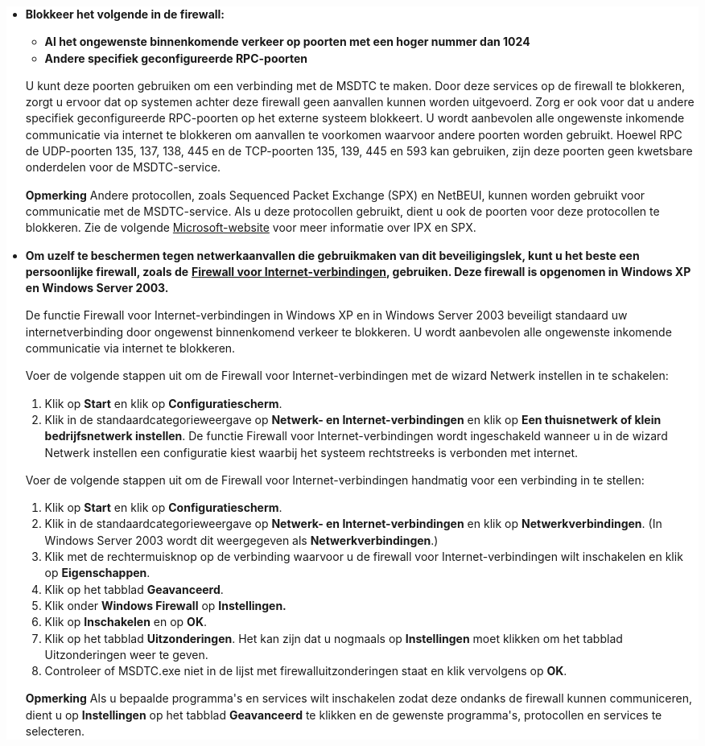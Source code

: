 -   **Blokkeer het volgende in de firewall:**

    -   **Al het ongewenste binnenkomende verkeer op poorten met een hoger nummer dan 1024**
    -   **Andere specifiek geconfigureerde RPC-poorten**

    U kunt deze poorten gebruiken om een verbinding met de MSDTC te maken. Door deze services op de firewall te blokkeren, zorgt u ervoor dat op systemen achter deze firewall geen aanvallen kunnen worden uitgevoerd. Zorg er ook voor dat u andere specifiek geconfigureerde RPC-poorten op het externe systeem blokkeert. U wordt aanbevolen alle ongewenste inkomende communicatie via internet te blokkeren om aanvallen te voorkomen waarvoor andere poorten worden gebruikt. Hoewel RPC de UDP-poorten 135, 137, 138, 445 en de TCP-poorten 135, 139, 445 en 593 kan gebruiken, zijn deze poorten geen kwetsbare onderdelen voor de MSDTC-service.

    **Opmerking** Andere protocollen, zoals Sequenced Packet Exchange (SPX) en NetBEUI, kunnen worden gebruikt voor communicatie met de MSDTC-service. Als u deze protocollen gebruikt, dient u ook de poorten voor deze protocollen te blokkeren. Zie de volgende [Microsoft-website](http://technet.microsoft.com/en-us/windowsxp/default.aspx) voor meer informatie over IPX en SPX.

-   **Om uzelf te beschermen tegen netwerkaanvallen die gebruikmaken van dit beveiligingslek, kunt u het beste een persoonlijke firewall, zoals de** [**Firewall voor Internet-verbindingen**](http://go.microsoft.com/fwlink/?linkid=33335)**, gebruiken. Deze firewall is opgenomen in Windows XP en Windows Server 2003.**

    De functie Firewall voor Internet-verbindingen in Windows XP en in Windows Server 2003 beveiligt standaard uw internetverbinding door ongewenst binnenkomend verkeer te blokkeren. U wordt aanbevolen alle ongewenste inkomende communicatie via internet te blokkeren.

    Voer de volgende stappen uit om de Firewall voor Internet-verbindingen met de wizard Netwerk instellen in te schakelen:

    1.  Klik op **Start** en klik op **Configuratiescherm**.
    2.  Klik in de standaardcategorieweergave op **Netwerk- en Internet-verbindingen** en klik op **Een thuisnetwerk of klein bedrijfsnetwerk instellen**. De functie Firewall voor Internet-verbindingen wordt ingeschakeld wanneer u in de wizard Netwerk instellen een configuratie kiest waarbij het systeem rechtstreeks is verbonden met internet.

    Voer de volgende stappen uit om de Firewall voor Internet-verbindingen handmatig voor een verbinding in te stellen:

    1.  Klik op **Start** en klik op **Configuratiescherm**.
    2.  Klik in de standaardcategorieweergave op **Netwerk- en Internet-verbindingen** en klik op **Netwerkverbindingen**. (In Windows Server 2003 wordt dit weergegeven als **Netwerkverbindingen**.)
    3.  Klik met de rechtermuisknop op de verbinding waarvoor u de firewall voor Internet-verbindingen wilt inschakelen en klik op **Eigenschappen**.
    4.  Klik op het tabblad **Geavanceerd**.
    5.  Klik onder **Windows Firewall** op **Instellingen.**
    6.  Klik op **Inschakelen** en op **OK**.
    7.  Klik op het tabblad **Uitzonderingen**. Het kan zijn dat u nogmaals op **Instellingen** moet klikken om het tabblad Uitzonderingen weer te geven.
    8.  Controleer of MSDTC.exe niet in de lijst met firewalluitzonderingen staat en klik vervolgens op **OK**.

    **Opmerking** Als u bepaalde programma's en services wilt inschakelen zodat deze ondanks de firewall kunnen communiceren, dient u op **Instellingen** op het tabblad **Geavanceerd** te klikken en de gewenste programma's, protocollen en services te selecteren.
